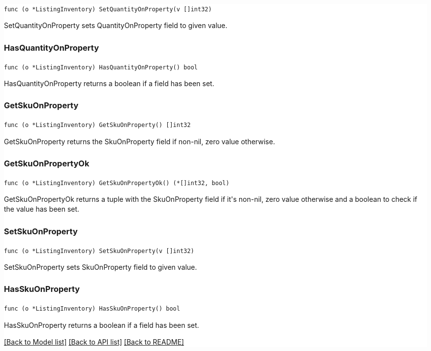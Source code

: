 `func (o *ListingInventory) SetQuantityOnProperty(v []int32)`

SetQuantityOnProperty sets QuantityOnProperty field to given value.

### HasQuantityOnProperty

`func (o *ListingInventory) HasQuantityOnProperty() bool`

HasQuantityOnProperty returns a boolean if a field has been set.

### GetSkuOnProperty

`func (o *ListingInventory) GetSkuOnProperty() []int32`

GetSkuOnProperty returns the SkuOnProperty field if non-nil, zero value otherwise.

### GetSkuOnPropertyOk

`func (o *ListingInventory) GetSkuOnPropertyOk() (*[]int32, bool)`

GetSkuOnPropertyOk returns a tuple with the SkuOnProperty field if it's non-nil, zero value otherwise
and a boolean to check if the value has been set.

### SetSkuOnProperty

`func (o *ListingInventory) SetSkuOnProperty(v []int32)`

SetSkuOnProperty sets SkuOnProperty field to given value.

### HasSkuOnProperty

`func (o *ListingInventory) HasSkuOnProperty() bool`

HasSkuOnProperty returns a boolean if a field has been set.


[[Back to Model list]](../README.md#documentation-for-models) [[Back to API list]](../README.md#documentation-for-api-endpoints) [[Back to README]](../README.md)


